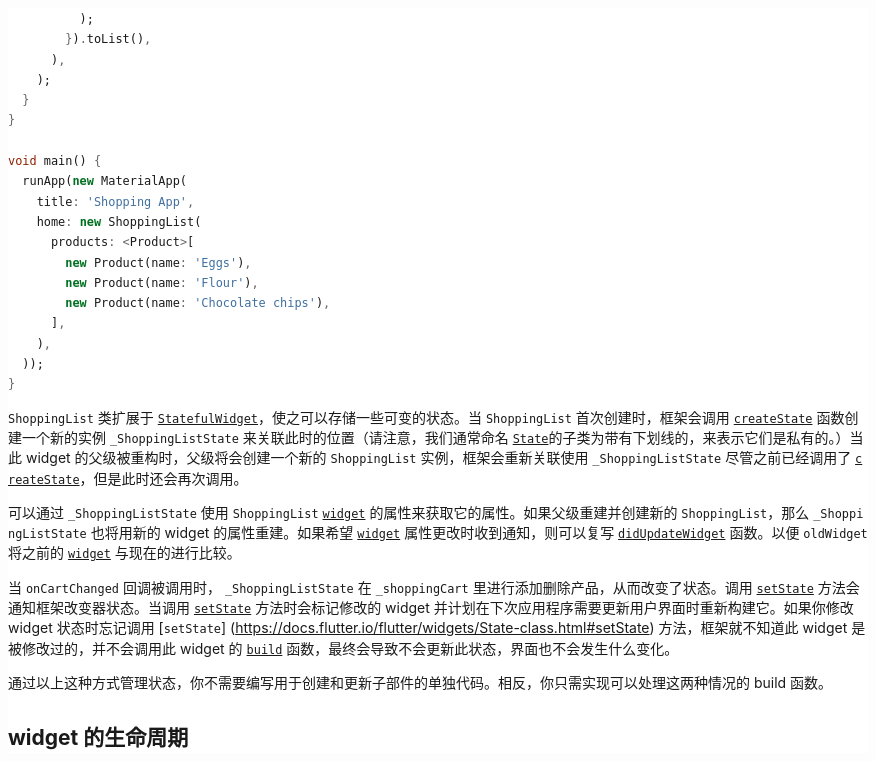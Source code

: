 ```dart
          );
        }).toList(),
      ),
    );
  }
}

void main() {
  runApp(new MaterialApp(
    title: 'Shopping App',
    home: new ShoppingList(
      products: <Product>[
        new Product(name: 'Eggs'),
        new Product(name: 'Flour'),
        new Product(name: 'Chocolate chips'),
      ],
    ),
  ));
}
```

`ShoppingList` 类扩展于 
[`StatefulWidget`](https://docs.flutter.io/flutter/widgets/StatefulWidget-class.html)，使之可以存储一些可变的状态。当 `ShoppingList` 首次创建时，框架会调用 
[`createState`](https://docs.flutter.io/flutter/widgets/StatefulWidget-class.html#createState) 函数创建一个新的实例 `_ShoppingListState` 来关联此时的位置（请注意，我们通常命名 
[`State`](https://docs.flutter.io/flutter/widgets/State-class.html)的子类为带有下划线的，来表示它们是私有的。）当此 widget 的父级被重构时，父级将会创建一个新的 `ShoppingList` 实例，框架会重新关联使用 `_ShoppingListState` 尽管之前已经调用了 
[`createState`](https://docs.flutter.io/flutter/widgets/StatefulWidget-class.html#createState)，但是此时还会再次调用。

可以通过 `_ShoppingListState` 使用 `ShoppingList` 
[`widget`](https://docs.flutter.io/flutter/widgets/State-class.html#widget) 的属性来获取它的属性。如果父级重建并创建新的 `ShoppingList`，那么 `_ShoppingListState` 也将用新的 widget 的属性重建。如果希望 
[`widget`](https://docs.flutter.io/flutter/widgets/State-class.html#widget) 属性更改时收到通知，则可以复写 
[`didUpdateWidget`](https://docs.flutter.io/flutter/widgets/State-class.html#didUpdateWidget) 函数。以便 `oldWidget` 将之前的 
[`widget`](https://docs.flutter.io/flutter/widgets/State-class.html#widget) 与现在的进行比较。

当 `onCartChanged` 回调被调用时， `_ShoppingListState` 在 `_shoppingCart` 里进行添加删除产品，从而改变了状态。调用 
[`setState`](https://docs.flutter.io/flutter/widgets/State-class.html#setState) 方法会通知框架改变器状态。当调用 
[`setState`](https://docs.flutter.io/flutter/widgets/State-class.html#setState) 方法时会标记修改的 widget 并计划在下次应用程序需要更新用户界面时重新构建它。如果你修改 widget 状态时忘记调用
[`setState`] (https://docs.flutter.io/flutter/widgets/State-class.html#setState) 方法，框架就不知道此 widget 是被修改过的，并不会调用此 widget 的 
[`build`](https://docs.flutter.io/flutter/widgets/StatelessWidget/build.html) 函数，最终会导致不会更新此状态，界面也不会发生什么变化。

通过以上这种方式管理状态，你不需要编写用于创建和更新子部件的单独代码。相反，你只需实现可以处理这两种情况的 build 函数。

widget 的生命周期
-------------------------------------
